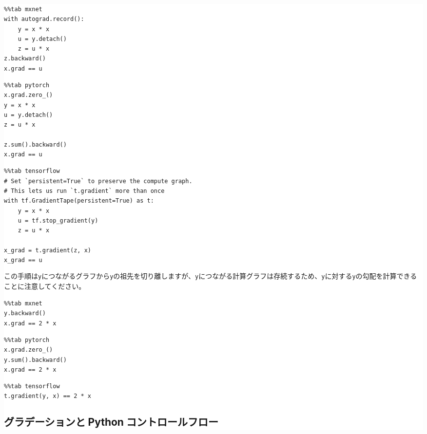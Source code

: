 ```{.python .input}
%%tab mxnet
with autograd.record():
    y = x * x
    u = y.detach()
    z = u * x
z.backward()
x.grad == u
```

```{.python .input  n=21}
%%tab pytorch
x.grad.zero_()
y = x * x
u = y.detach()
z = u * x

z.sum().backward()
x.grad == u
```

```{.python .input}
%%tab tensorflow
# Set `persistent=True` to preserve the compute graph. 
# This lets us run `t.gradient` more than once
with tf.GradientTape(persistent=True) as t:
    y = x * x
    u = tf.stop_gradient(y)
    z = u * x

x_grad = t.gradient(z, x)
x_grad == u
```

この手順は`y`につながるグラフから`y`の祖先を切り離しますが、`y`につながる計算グラフは存続するため、`y`に対する`y`の勾配を計算できることに注意してください。

```{.python .input}
%%tab mxnet
y.backward()
x.grad == 2 * x
```

```{.python .input}
%%tab pytorch
x.grad.zero_()
y.sum().backward()
x.grad == 2 * x
```

```{.python .input}
%%tab tensorflow
t.gradient(y, x) == 2 * x
```

## グラデーションと Python コントロールフロー
